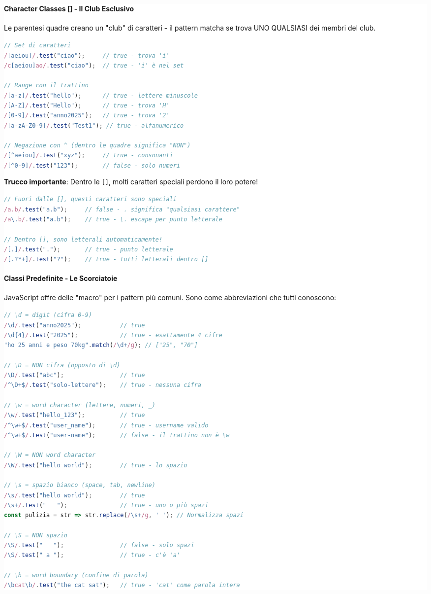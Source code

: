 #### Character Classes [] - Il Club Esclusivo

Le parentesi quadre creano un "club" di caratteri - il pattern matcha se trova UNO QUALSIASI dei membri del club.

```javascript
// Set di caratteri
/[aeiou]/.test("ciao");     // true - trova 'i'
/c[aeiou]ao/.test("ciao");  // true - 'i' è nel set

// Range con il trattino
/[a-z]/.test("hello");      // true - lettere minuscole
/[A-Z]/.test("Hello");      // true - trova 'H'
/[0-9]/.test("anno2025");   // true - trova '2'
/[a-zA-Z0-9]/.test("Test1"); // true - alfanumerico

// Negazione con ^ (dentro le quadre significa "NON")
/[^aeiou]/.test("xyz");     // true - consonanti
/[^0-9]/.test("123");       // false - solo numeri
```

**Trucco importante**: Dentro le `[]`, molti caratteri speciali perdono il loro potere!

```javascript
// Fuori dalle [], questi caratteri sono speciali
/a.b/.test("a.b");     // false - . significa "qualsiasi carattere"
/a\.b/.test("a.b");    // true - \. escape per punto letterale

// Dentro [], sono letterali automaticamente!
/[.]/.test(".");       // true - punto letterale
/[.?*+]/.test("?");    // true - tutti letterali dentro []
```

#### Classi Predefinite - Le Scorciatoie

JavaScript offre delle "macro" per i pattern più comuni. Sono come abbreviazioni che tutti conoscono:

```javascript
// \d = digit (cifra 0-9)
/\d/.test("anno2025");           // true
/\d{4}/.test("2025");            // true - esattamente 4 cifre
"ho 25 anni e peso 70kg".match(/\d+/g); // ["25", "70"]

// \D = NON cifra (opposto di \d)
/\D/.test("abc");                // true
/^\D+$/.test("solo-lettere");    // true - nessuna cifra

// \w = word character (lettere, numeri, _)
/\w/.test("hello_123");          // true
/^\w+$/.test("user_name");       // true - username valido
/^\w+$/.test("user-name");       // false - il trattino non è \w

// \W = NON word character
/\W/.test("hello world");        // true - lo spazio

// \s = spazio bianco (space, tab, newline)
/\s/.test("hello world");        // true
/\s+/.test("   ");               // true - uno o più spazi
const pulizia = str => str.replace(/\s+/g, ' '); // Normalizza spazi

// \S = NON spazio
/\S/.test("   ");                // false - solo spazi
/\S/.test(" a ");                // true - c'è 'a'

// \b = word boundary (confine di parola)
/\bcat\b/.test("the cat sat");   // true - 'cat' come parola intera
```
